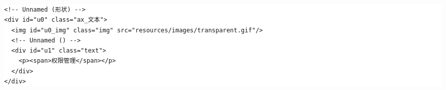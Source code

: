 <!DOCTYPE html>
<html>
  <head>
    <title>权限管理</title>
    <meta http-equiv="content-type" content="text/html; charset=utf-8"/>
    <meta name="apple-mobile-web-app-capable" content="yes"/>
    <link href="resources/css/jquery-ui-themes.css" type="text/css" rel="stylesheet"/>
    <link href="resources/css/axure_rp_page.css" type="text/css" rel="stylesheet"/>
    <link href="data/styles.css" type="text/css" rel="stylesheet"/>
    <link href="files/权限管理/styles.css" type="text/css" rel="stylesheet"/>
    <script src="resources/scripts/jquery-1.7.1.min.js"></script>
    <script src="resources/scripts/jquery-ui-1.8.10.custom.min.js"></script>
    <script src="resources/scripts/prototype/axQuery.js"></script>
    <script src="resources/scripts/prototype/globals.js"></script>
    <script src="resources/scripts/axutils.js"></script>
    <script src="resources/scripts/prototype/annotation.js"></script>
    <script src="resources/scripts/prototype/axQuery.std.js"></script>
    <script src="resources/scripts/prototype/doc.js"></script>
    <script src="data/document.js"></script>
    <script src="resources/scripts/messagecenter.js"></script>
    <script src="resources/scripts/prototype/events.js"></script>
    <script src="resources/scripts/prototype/action.js"></script>
    <script src="resources/scripts/prototype/expr.js"></script>
    <script src="resources/scripts/prototype/geometry.js"></script>
    <script src="resources/scripts/prototype/flyout.js"></script>
    <script src="resources/scripts/prototype/ie.js"></script>
    <script src="resources/scripts/prototype/model.js"></script>
    <script src="resources/scripts/prototype/repeater.js"></script>
    <script src="resources/scripts/prototype/sto.js"></script>
    <script src="resources/scripts/prototype/utils.temp.js"></script>
    <script src="resources/scripts/prototype/variables.js"></script>
    <script src="resources/scripts/prototype/drag.js"></script>
    <script src="resources/scripts/prototype/move.js"></script>
    <script src="resources/scripts/prototype/visibility.js"></script>
    <script src="resources/scripts/prototype/style.js"></script>
    <script src="resources/scripts/prototype/adaptive.js"></script>
    <script src="resources/scripts/prototype/tree.js"></script>
    <script src="resources/scripts/prototype/init.temp.js"></script>
    <script src="files/权限管理/data.js"></script>
    <script src="resources/scripts/prototype/legacy.js"></script>
    <script src="resources/scripts/prototype/viewer.js"></script>
  </head>
  <body>

    <!-- Unnamed (形状) -->
    <div id="u0" class="ax_文本">
      <img id="u0_img" class="img" src="resources/images/transparent.gif"/>
      <!-- Unnamed () -->
      <div id="u1" class="text">
        <p><span>权限管理</span></p>
      </div>
    </div>
